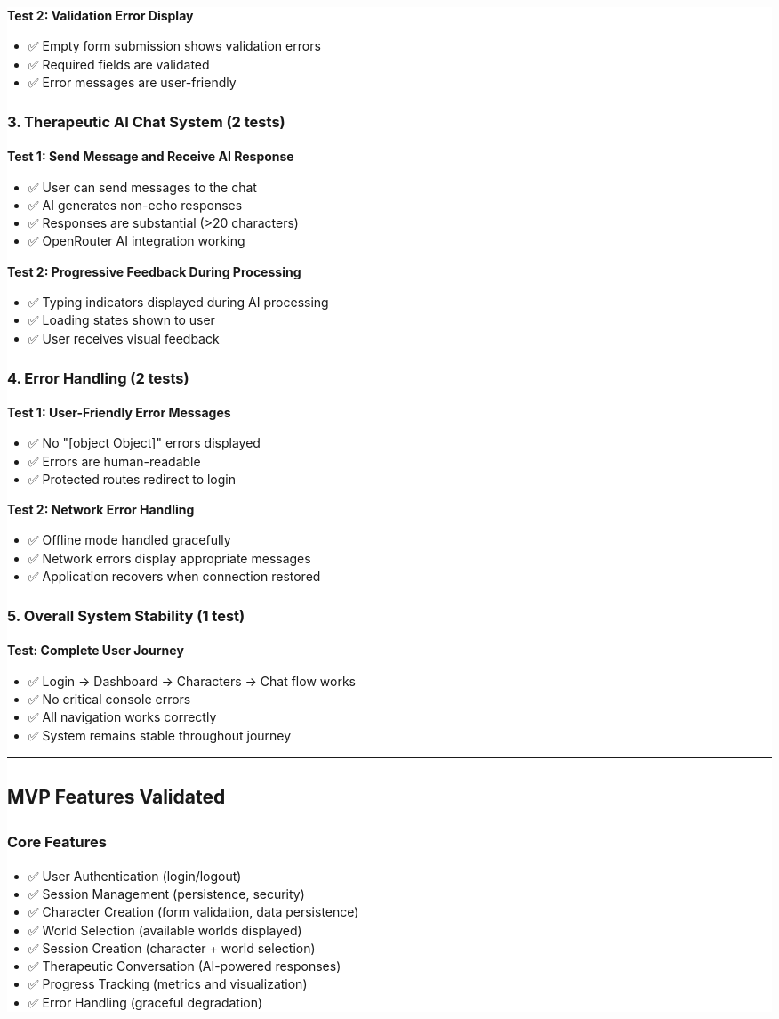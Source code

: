 **Test 2: Validation Error Display**
- ✅ Empty form submission shows validation errors
- ✅ Required fields are validated
- ✅ Error messages are user-friendly

### 3. Therapeutic AI Chat System (2 tests)

**Test 1: Send Message and Receive AI Response**
- ✅ User can send messages to the chat
- ✅ AI generates non-echo responses
- ✅ Responses are substantial (>20 characters)
- ✅ OpenRouter AI integration working

**Test 2: Progressive Feedback During Processing**
- ✅ Typing indicators displayed during AI processing
- ✅ Loading states shown to user
- ✅ User receives visual feedback

### 4. Error Handling (2 tests)

**Test 1: User-Friendly Error Messages**
- ✅ No "[object Object]" errors displayed
- ✅ Errors are human-readable
- ✅ Protected routes redirect to login

**Test 2: Network Error Handling**
- ✅ Offline mode handled gracefully
- ✅ Network errors display appropriate messages
- ✅ Application recovers when connection restored

### 5. Overall System Stability (1 test)

**Test: Complete User Journey**
- ✅ Login → Dashboard → Characters → Chat flow works
- ✅ No critical console errors
- ✅ All navigation works correctly
- ✅ System remains stable throughout journey

---

## MVP Features Validated

### Core Features
- ✅ User Authentication (login/logout)
- ✅ Session Management (persistence, security)
- ✅ Character Creation (form validation, data persistence)
- ✅ World Selection (available worlds displayed)
- ✅ Session Creation (character + world selection)
- ✅ Therapeutic Conversation (AI-powered responses)
- ✅ Progress Tracking (metrics and visualization)
- ✅ Error Handling (graceful degradation)

